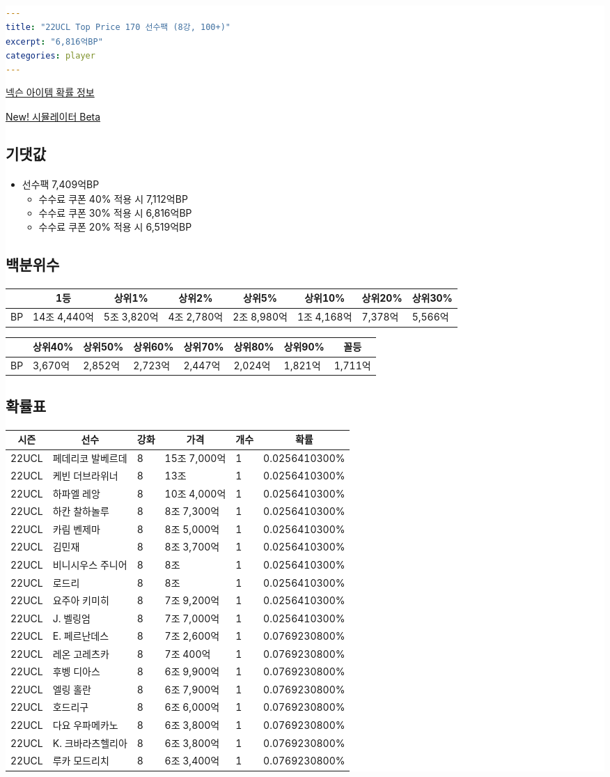 ```yaml
---
title: "22UCL Top Price 170 선수팩 (8강, 100+)"
excerpt: "6,816억BP"
categories: player
---
```

[넥슨 아이템 확률 정보](http://iteminfo.nexon.com/probability/fco?sn=7531)

[New! 시뮬레이터 Beta](/simulator/7531)
## 기댓값
- 선수팩 7,409억BP
  - 수수료 쿠폰 40% 적용 시 7,112억BP
  - 수수료 쿠폰 30% 적용 시 6,816억BP
  - 수수료 쿠폰 20% 적용 시 6,519억BP


## 백분위수

||1등|상위1%|상위2%|상위5%|상위10%|상위20%|상위30%|
|---|---|---|---|---|---|---|---|
|BP|14조 4,440억|5조 3,820억|4조 2,780억|2조 8,980억|1조 4,168억|7,378억|5,566억|

||상위40%|상위50%|상위60%|상위70%|상위80%|상위90%|꼴등|
|---|---|---|---|---|---|---|---|
|BP|3,670억|2,852억|2,723억|2,447억|2,024억|1,821억|1,711억|


## 확률표

|시즌|선수|강화|가격|개수|확률|
|---|---|---|---|---|---|
|22UCL|페데리코 발베르데|8|15조 7,000억|1|0.0256410300%|
|22UCL|케빈 더브라위너|8|13조|1|0.0256410300%|
|22UCL|하파엘 레앙|8|10조 4,000억|1|0.0256410300%|
|22UCL|하칸 찰하놀루|8|8조 7,300억|1|0.0256410300%|
|22UCL|카림 벤제마|8|8조 5,000억|1|0.0256410300%|
|22UCL|김민재|8|8조 3,700억|1|0.0256410300%|
|22UCL|비니시우스 주니어|8|8조|1|0.0256410300%|
|22UCL|로드리|8|8조|1|0.0256410300%|
|22UCL|요주아 키미히|8|7조 9,200억|1|0.0256410300%|
|22UCL|J. 벨링엄|8|7조 7,000억|1|0.0256410300%|
|22UCL|E. 페르난데스|8|7조 2,600억|1|0.0769230800%|
|22UCL|레온 고레츠카|8|7조 400억|1|0.0769230800%|
|22UCL|후벵 디아스|8|6조 9,900억|1|0.0769230800%|
|22UCL|엘링 홀란|8|6조 7,900억|1|0.0769230800%|
|22UCL|호드리구|8|6조 6,000억|1|0.0769230800%|
|22UCL|다요 우파메카노|8|6조 3,800억|1|0.0769230800%|
|22UCL|K. 크바라츠헬리아|8|6조 3,800억|1|0.0769230800%|
|22UCL|루카 모드리치|8|6조 3,400억|1|0.0769230800%|